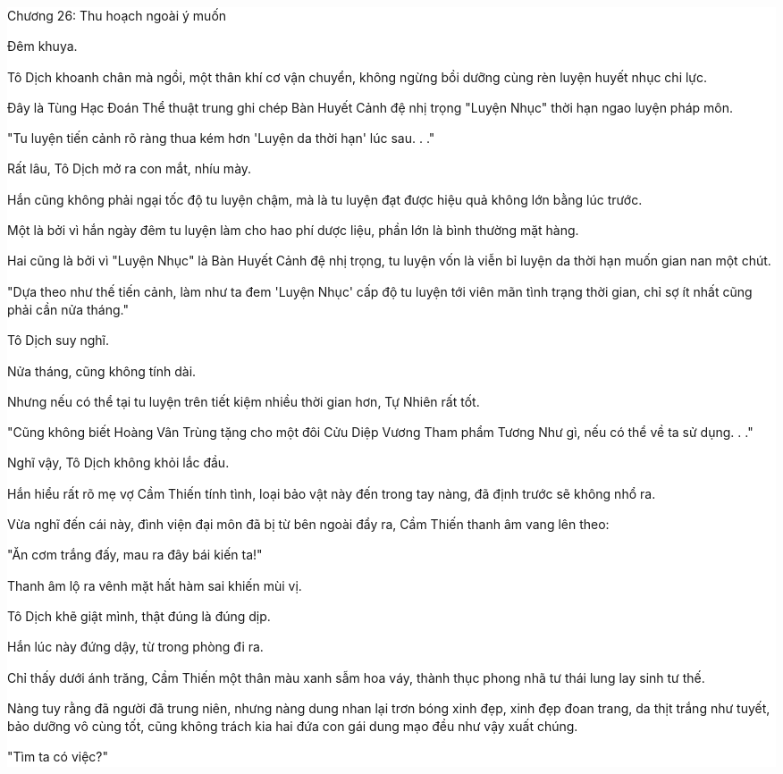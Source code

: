 




Chương 26: Thu hoạch ngoài ý muốn


Đêm khuya.

Tô Dịch khoanh chân mà ngồi, một thân khí cơ vận chuyển, không ngừng bồi dưỡng cùng rèn luyện huyết nhục chi lực.

Đây là Tùng Hạc Đoán Thể thuật trung ghi chép Bàn Huyết Cảnh đệ nhị trọng "Luyện Nhục" thời hạn ngao luyện pháp môn.

"Tu luyện tiến cảnh rõ ràng thua kém hơn 'Luyện da thời hạn' lúc sau. . ."

Rất lâu, Tô Dịch mở ra con mắt, nhíu mày.

Hắn cũng không phải ngại tốc độ tu luyện chậm, mà là tu luyện đạt được hiệu quả không lớn bằng lúc trước.

Một là bởi vì hắn ngày đêm tu luyện làm cho hao phí dược liệu, phần lớn là bình thường mặt hàng.

Hai cũng là bởi vì "Luyện Nhục" là Bàn Huyết Cảnh đệ nhị trọng, tu luyện vốn là viễn bỉ luyện da thời hạn muốn gian nan một chút.

"Dựa theo như thế tiến cảnh, làm như ta đem 'Luyện Nhục' cấp độ tu luyện tới viên mãn tình trạng thời gian, chỉ sợ ít nhất cũng phải cần nửa tháng."

Tô Dịch suy nghĩ.

Nửa tháng, cũng không tính dài.

Nhưng nếu có thể tại tu luyện trên tiết kiệm nhiều thời gian hơn, Tự Nhiên rất tốt.

"Cũng không biết Hoàng Vân Trùng tặng cho một đôi Cửu Diệp Vương Tham phẩm Tương Như gì, nếu có thể về ta sử dụng. . ."

Nghĩ vậy, Tô Dịch không khỏi lắc đầu.

Hắn hiểu rất rõ mẹ vợ Cầm Thiến tính tình, loại bảo vật này đến trong tay nàng, đã định trước sẽ không nhổ ra.

Vừa nghĩ đến cái này, đình viện đại môn đã bị từ bên ngoài đẩy ra, Cầm Thiến thanh âm vang lên theo:

"Ăn cơm trắng đấy, mau ra đây bái kiến ta!"

Thanh âm lộ ra vênh mặt hất hàm sai khiến mùi vị.

Tô Dịch khẽ giật mình, thật đúng là đúng dịp.

Hắn lúc này đứng dậy, từ trong phòng đi ra.

Chỉ thấy dưới ánh trăng, Cầm Thiến một thân màu xanh sẫm hoa váy, thành thục phong nhã tư thái lung lay sinh tư thế.

Nàng tuy rằng đã người đã trung niên, nhưng nàng dung nhan lại trơn bóng xinh đẹp, xinh đẹp đoan trang, da thịt trắng như tuyết, bảo dưỡng vô cùng tốt, cũng không trách kia hai đứa con gái dung mạo đều như vậy xuất chúng.

"Tìm ta có việc?"
